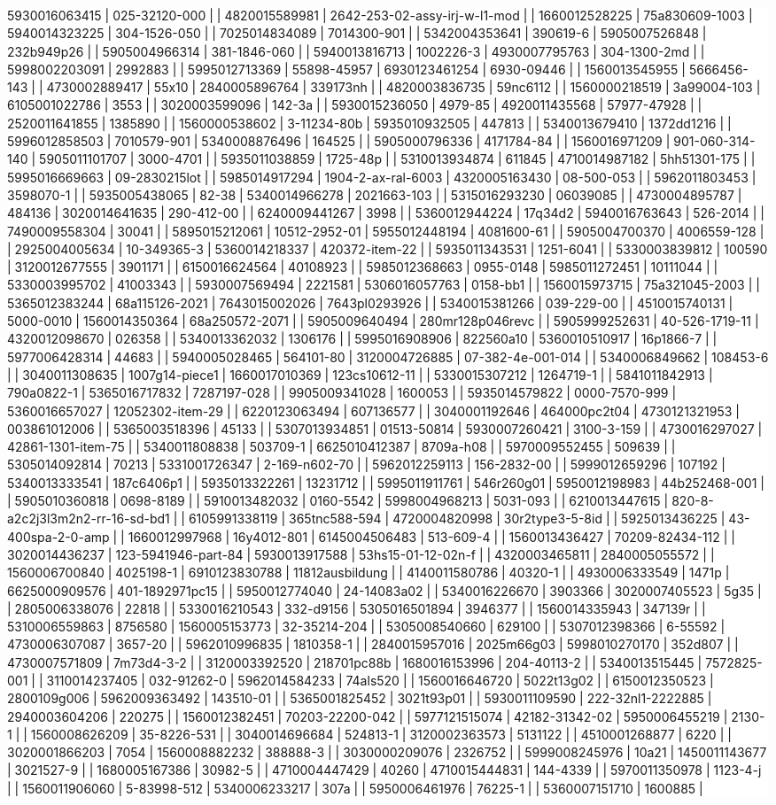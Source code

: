 5930016063415 | 025-32120-000 |  | 4820015589981 | 2642-253-02-assy-irj-w-l1-mod |  | 1660012528225 | 75a830609-1003 | 
5940014323225 | 304-1526-050 |  | 7025014834089 | 7014300-901 |  | 5342004353641 | 390619-6 | 
5905007526848 | 232b949p26 |  | 5905004966314 | 381-1846-060 |  | 5940013816713 | 1002226-3 | 
4930007795763 | 304-1300-2md |  | 5998002203091 | 2992883 |  | 5995012713369 | 55898-45957 | 
6930123461254 | 6930-09446 |  | 1560013545955 | 5666456-143 |  | 4730002889417 | 55x10 | 
2840005896764 | 339173nh |  | 4820003836735 | 59nc6112 |  | 1560000218519 | 3a99004-103 | 
6105001022786 | 3553 |  | 3020003599096 | 142-3a |  | 5930015236050 | 4979-85 | 
4920011435568 | 57977-47928 |  | 2520011641855 | 1385890 |  | 1560000538602 | 3-11234-80b | 
5935010932505 | 447813 |  | 5340013679410 | 1372dd1216 |  | 5996012858503 | 7010579-901 | 
5340008876496 | 164525 |  | 5905000796336 | 4171784-84 |  | 1560016971209 | 901-060-314-140 | 
5905011101707 | 3000-4701 |  | 5935011038859 | 1725-48p |  | 5310013934874 | 611845 | 
4710014987182 | 5hh51301-175 |  | 5995016669663 | 09-2830215lot |  | 5985014917294 | 1904-2-ax-ral-6003 | 
4320005163430 | 08-500-053 |  | 5962011803453 | 3598070-1 |  | 5935005438065 | 82-38 | 
5340014966278 | 2021663-103 |  | 5315016293230 | 06039085 |  | 4730004895787 | 484136 | 
3020014641635 | 290-412-00 |  | 6240009441267 | 3998 |  | 5360012944224 | 17q34d2 | 
5940016763643 | 526-2014 |  | 7490009558304 | 30041 |  | 5895015212061 | 10512-2952-01 | 
5955012448194 | 4081600-61 |  | 5905004700370 | 4006559-128 |  | 2925004005634 | 10-349365-3 | 
5360014218337 | 420372-item-22 |  | 5935011343531 | 1251-6041 |  | 5330003839812 | 100590 | 
3120012677555 | 3901171 |  | 6150016624564 | 40108923 |  | 5985012368663 | 0955-0148 | 
5985011272451 | 10111044 |  | 5330003995702 | 41003343 |  | 5930007569494 | 2221581 | 
5306016057763 | 0158-bb1 |  | 1560015973715 | 75a321045-2003 |  | 5365012383244 | 68a115126-2021 | 
7643015002026 | 7643pl0293926 |  | 5340015381266 | 039-229-00 |  | 4510015740131 | 5000-0010 | 
1560014350364 | 68a250572-2071 |  | 5905009640494 | 280mr128p046revc |  | 5905999252631 | 40-526-1719-11 | 
4320012098670 | 026358 |  | 5340013362032 | 1306176 |  | 5995016908906 | 822560a10 | 
5360010510917 | 16p1866-7 |  | 5977006428314 | 44683 |  | 5940005028465 | 564101-80 | 
3120004726885 | 07-382-4e-001-014 |  | 5340006849662 | 108453-6 |  | 3040011308635 | 1007g14-piece1 | 
1660017010369 | 123cs10612-11 |  | 5330015307212 | 1264719-1 |  | 5841011842913 | 790a0822-1 | 
5365016717832 | 7287197-028 |  | 9905009341028 | 1600053 |  | 5935014579822 | 0000-7570-999 | 
5360016657027 | 12052302-item-29 |  | 6220123063494 | 607136577 |  | 3040001192646 | 464000pc2t04 | 
4730121321953 | 003861012006 |  | 5365003518396 | 45133 |  | 5307013934851 | 01513-50814 | 
5930007260421 | 3100-3-159 |  | 4730016297027 | 42861-1301-item-75 |  | 5340011808838 | 503709-1 | 
6625010412387 | 8709a-h08 |  | 5970009552455 | 509639 |  | 5305014092814 | 70213 | 
5331001726347 | 2-169-n602-70 |  | 5962012259113 | 156-2832-00 |  | 5999012659296 | 107192 | 
5340013333541 | 187c6406p1 |  | 5935013322261 | 13231712 |  | 5995011911761 | 546r260g01 | 
5950012198983 | 44b252468-001 |  | 5905010360818 | 0698-8189 |  | 5910013482032 | 0160-5542 | 
5998004968213 | 5031-093 |  | 6210013447615 | 820-8-a2c2j3l3m2n2-rr-16-sd-bd1 |  | 6105991338119 | 365tnc588-594 | 
4720004820998 | 30r2type3-5-8id |  | 5925013436225 | 43-400spa-2-0-amp |  | 1660012997968 | 16y4012-801 | 
6145004506483 | 513-609-4 |  | 1560013436427 | 70209-82434-112 |  | 3020014436237 | 123-5941946-part-84 | 
5930013917588 | 53hs15-01-12-02n-f |  | 4320003465811 | 2840005055572 |  | 1560006700840 | 4025198-1 | 
6910123830788 | 11812ausbildung |  | 4140011580786 | 40320-1 |  | 4930006333549 | 1471p | 
6625000909576 | 401-1892971pc15 |  | 5950012774040 | 24-14083a02 |  | 5340016226670 | 3903366 | 
3020007405523 | 5g35 |  | 2805006338076 | 22818 |  | 5330016210543 | 332-d9156 | 
5305016501894 | 3946377 |  | 1560014335943 | 347139r |  | 5310006559863 | 8756580 | 
1560005153773 | 32-35214-204 |  | 5305008540660 | 629100 |  | 5307012398366 | 6-55592 | 
4730006307087 | 3657-20 |  | 5962010996835 | 1810358-1 |  | 2840015957016 | 2025m66g03 | 
5998010270170 | 352d807 |  | 4730007571809 | 7m73d4-3-2 |  | 3120003392520 | 218701pc88b | 
1680016153996 | 204-40113-2 |  | 5340013515445 | 7572825-001 |  | 3110014237405 | 032-91262-0 | 
5962014584233 | 74als520 |  | 1560016646720 | 5022t13g02 |  | 6150012350523 | 2800109g006 | 
5962009363492 | 143510-01 |  | 5365001825452 | 3021t93p01 |  | 5930011109590 | 222-32nl1-2222885 | 
2940003604206 | 220275 |  | 1560012382451 | 70203-22200-042 |  | 5977121515074 | 42182-31342-02 | 
5950006455219 | 2130-1 |  | 1560008626209 | 35-8226-531 |  | 3040014696684 | 524813-1 | 
3120002363573 | 5131122 |  | 4510001268877 | 6220 |  | 3020001866203 | 7054 | 
1560008882232 | 388888-3 |  | 3030000209076 | 2326752 |  | 5999008245976 | 10a21 | 
1450011143677 | 3021527-9 |  | 1680005167386 | 30982-5 |  | 4710004447429 | 40260 | 
4710015444831 | 144-4339 |  | 5970011350978 | 1123-4-j |  | 1560011906060 | 5-83998-512 | 
5340006233217 | 307a |  | 5950006461976 | 76225-1 |  | 5360007151710 | 1600885 | 